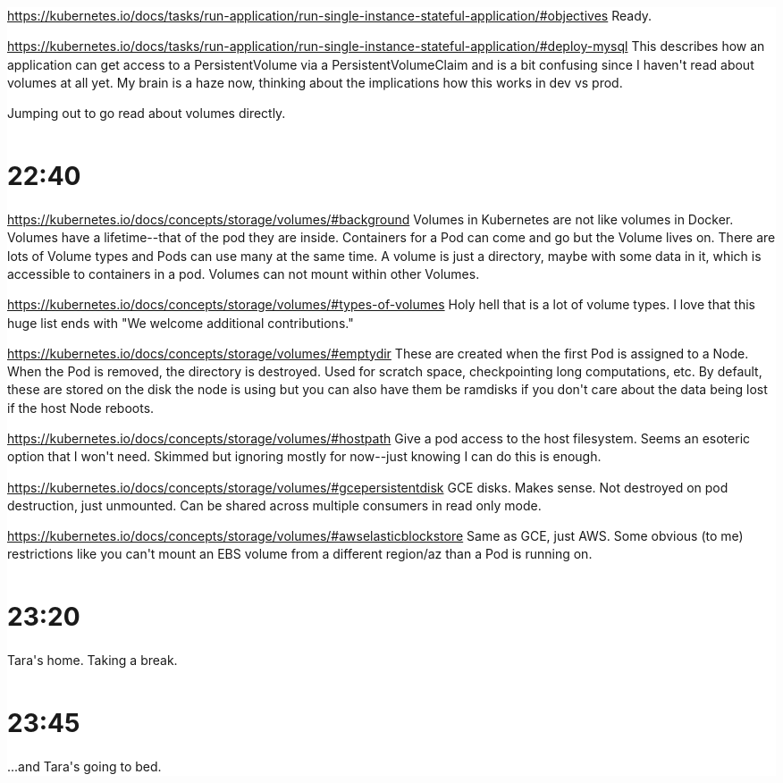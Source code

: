 https://kubernetes.io/docs/tasks/run-application/run-single-instance-stateful-application/#objectives
Ready.

https://kubernetes.io/docs/tasks/run-application/run-single-instance-stateful-application/#deploy-mysql
This describes how an application can get access to a PersistentVolume
via a PersistentVolumeClaim and is a bit confusing since I haven't read
about volumes at all yet. My brain is a haze now, thinking about the
implications how this works in dev vs prod.

Jumping out to go read about volumes directly.

# 22:40
https://kubernetes.io/docs/concepts/storage/volumes/#background
Volumes in Kubernetes are not like volumes in Docker. Volumes have a
lifetime--that of the pod they are inside. Containers for a Pod can come
and go but the Volume lives on. There are lots of Volume types and Pods can
use many at the same time. A volume is just a directory, maybe with some
data in it, which is accessible to containers in a pod. Volumes can not
mount within other Volumes.

https://kubernetes.io/docs/concepts/storage/volumes/#types-of-volumes
Holy hell that is a lot of volume types. I love that this huge list ends
with "We welcome additional contributions."

https://kubernetes.io/docs/concepts/storage/volumes/#emptydir
These are created when the first Pod is assigned to a Node. When the Pod is
removed, the directory is destroyed. Used for scratch space, checkpointing
long computations, etc. By default, these are stored on the disk the node is
using but you can also have them be ramdisks if you don't care about the
data being lost if the host Node reboots.

https://kubernetes.io/docs/concepts/storage/volumes/#hostpath
Give a pod access to the host filesystem. Seems an esoteric option that I
won't need. Skimmed but ignoring mostly for now--just knowing I can do this
is enough.

https://kubernetes.io/docs/concepts/storage/volumes/#gcepersistentdisk
GCE disks. Makes sense. Not destroyed on pod destruction, just unmounted.
Can be shared across multiple consumers in read only mode.

https://kubernetes.io/docs/concepts/storage/volumes/#awselasticblockstore
Same as GCE, just AWS. Some obvious (to me) restrictions like you can't
mount an EBS volume from a different region/az than a Pod is running on.

# 23:20
Tara's home. Taking a break.

# 23:45
...and Tara's going to bed.
